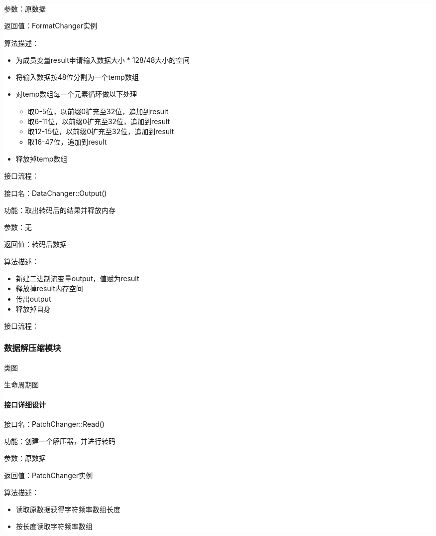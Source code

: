 参数：原数据

返回值：FormatChanger实例

算法描述：

+ 为成员变量result申请输入数据大小 * 128/48大小的空间


+ 将输入数据按48位分割为一个temp数组
+ 对temp数组每一个元素循环做以下处理
  + 取0-5位，以前缀0扩充至32位，追加到result
  + 取6-11位，以前缀0扩充至32位，追加到result
  + 取12-15位，以前缀0扩充至32位，追加到result
  + 取16-47位，追加到result
+ 释放掉temp数组

接口流程：





接口名：DataChanger::Output()

功能：取出转码后的结果并释放内存

参数：无

返回值：转码后数据

算法描述：

+ 新建二进制流变量output，值赋为result
+ 释放掉result内存空间
+ 传出output
+ 释放掉自身

接口流程：



### 数据解压缩模块

类图

生命周期图

#### 接口详细设计

接口名：PatchChanger::Read()

功能：创建一个解压器，并进行转码

参数：原数据

返回值：PatchChanger实例

算法描述：

- 读取原数据获得字符频率数组长度


- 按长度读取字符频率数组
